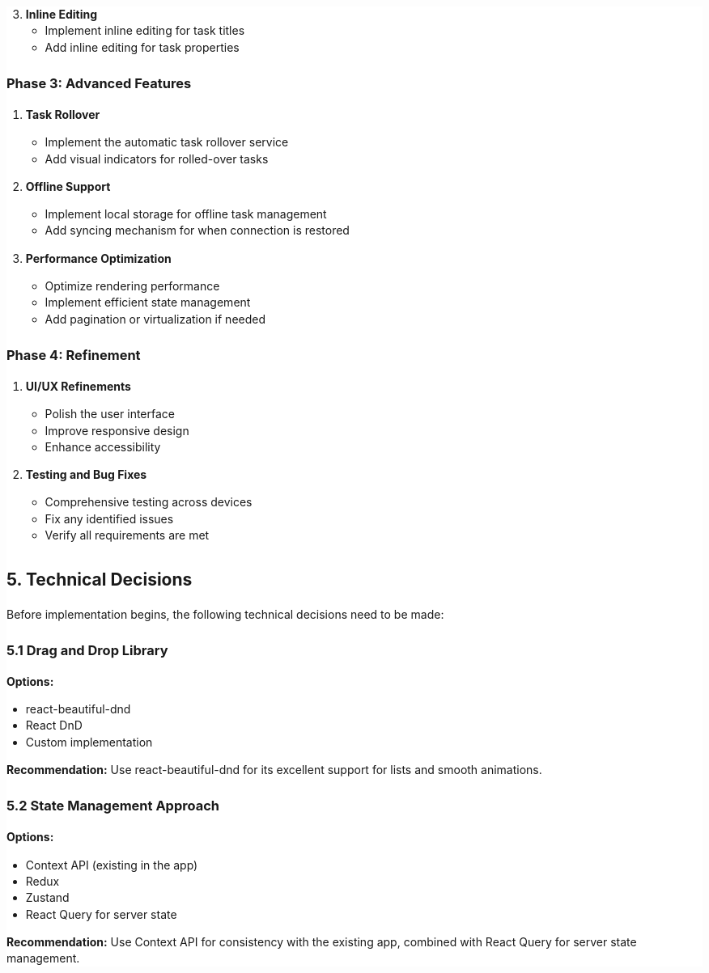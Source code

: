 3. **Inline Editing**
   - Implement inline editing for task titles
   - Add inline editing for task properties

### Phase 3: Advanced Features

1. **Task Rollover**
   - Implement the automatic task rollover service
   - Add visual indicators for rolled-over tasks

2. **Offline Support**
   - Implement local storage for offline task management
   - Add syncing mechanism for when connection is restored

3. **Performance Optimization**
   - Optimize rendering performance
   - Implement efficient state management
   - Add pagination or virtualization if needed

### Phase 4: Refinement

1. **UI/UX Refinements**
   - Polish the user interface
   - Improve responsive design
   - Enhance accessibility

2. **Testing and Bug Fixes**
   - Comprehensive testing across devices
   - Fix any identified issues
   - Verify all requirements are met

## 5. Technical Decisions

Before implementation begins, the following technical decisions need to be made:

### 5.1 Drag and Drop Library

**Options:**
- react-beautiful-dnd
- React DnD
- Custom implementation

**Recommendation:** Use react-beautiful-dnd for its excellent support for lists and smooth animations.

### 5.2 State Management Approach

**Options:**
- Context API (existing in the app)
- Redux
- Zustand
- React Query for server state

**Recommendation:** Use Context API for consistency with the existing app, combined with React Query for server state management.
